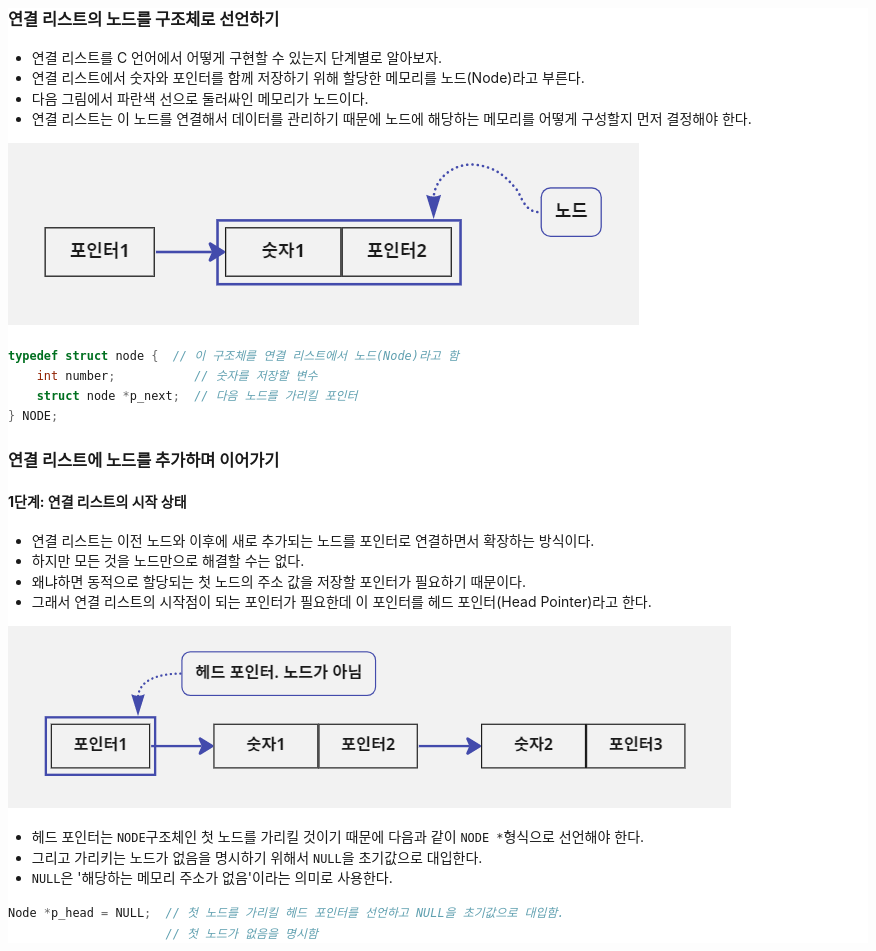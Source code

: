 ### 연결 리스트의 노드를 구조체로 선언하기

- 연결 리스트를 C 언어에서 어떻게 구현할 수 있는지 단계별로 알아보자.
- 연결 리스트에서 숫자와 포인터를 함께 저장하기 위해 할당한 메모리를 노드(Node)라고 부른다.
- 다음 그림에서 파란색 선으로 둘러싸인 메모리가 노드이다.
- 연결 리스트는 이 노드를 연결해서 데이터를 관리하기 때문에 노드에 해당하는 메모리를 어떻게 구성할지 먼저 결정해야 한다.

![연결 리스트의 노드](./images/linked_list_1.png)

```c
typedef struct node {  // 이 구조체를 연결 리스트에서 노드(Node)라고 함
    int number;           // 숫자를 저장할 변수
    struct node *p_next;  // 다음 노드를 가리킬 포인터
} NODE;
```

### 연결 리스트에 노드를 추가하며 이어가기

#### 1단계: 연결 리스트의 시작 상태

- 연결 리스트는 이전 노드와 이후에 새로 추가되는 노드를 포인터로 연결하면서 확장하는 방식이다.
- 하지만 모든 것을 노드만으로 해결할 수는 없다.
- 왜냐하면 동적으로 할당되는 첫 노드의 주소 값을 저장할 포인터가 필요하기 때문이다.
- 그래서 연결 리스트의 시작점이 되는 포인터가 필요한데 이 포인터를 헤드 포인터(Head Pointer)라고 한다.

![연결 리스트의 시작 상태](./images/linked_list_2.png)

- 헤드 포인터는 `NODE`구조체인 첫 노드를 가리킬 것이기 때문에 다음과 같이 `NODE *`형식으로 선언해야 한다.
- 그리고 가리키는 노드가 없음을 명시하기 위해서 `NULL`을 초기값으로 대입한다.
- `NULL`은 '해당하는 메모리 주소가 없음'이라는 의미로 사용한다.

```c
Node *p_head = NULL;  // 첫 노드를 가리킬 헤드 포인터를 선언하고 NULL을 초기값으로 대입함.
                      // 첫 노드가 없음을 명시함
```
